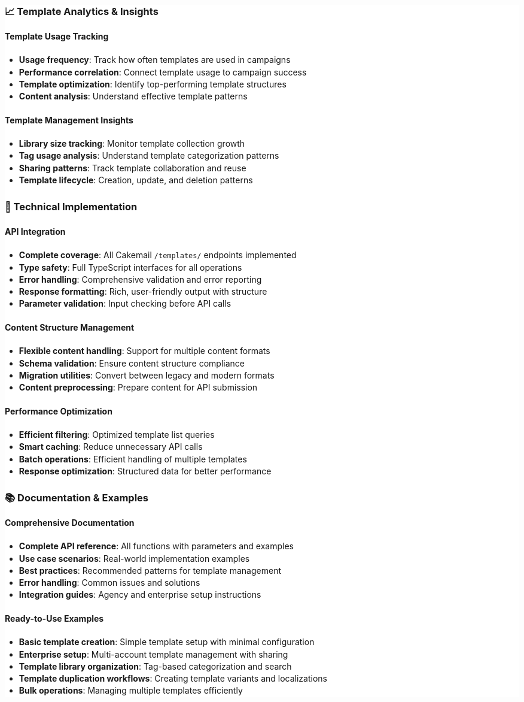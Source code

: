 ### 📈 Template Analytics & Insights

#### **Template Usage Tracking**
- **Usage frequency**: Track how often templates are used in campaigns
- **Performance correlation**: Connect template usage to campaign success
- **Template optimization**: Identify top-performing template structures
- **Content analysis**: Understand effective template patterns

#### **Template Management Insights**
- **Library size tracking**: Monitor template collection growth
- **Tag usage analysis**: Understand template categorization patterns
- **Sharing patterns**: Track template collaboration and reuse
- **Template lifecycle**: Creation, update, and deletion patterns

### 🔧 Technical Implementation

#### **API Integration**
- **Complete coverage**: All Cakemail `/templates/` endpoints implemented
- **Type safety**: Full TypeScript interfaces for all operations
- **Error handling**: Comprehensive validation and error reporting
- **Response formatting**: Rich, user-friendly output with structure
- **Parameter validation**: Input checking before API calls

#### **Content Structure Management**
- **Flexible content handling**: Support for multiple content formats
- **Schema validation**: Ensure content structure compliance
- **Migration utilities**: Convert between legacy and modern formats
- **Content preprocessing**: Prepare content for API submission

#### **Performance Optimization**
- **Efficient filtering**: Optimized template list queries
- **Smart caching**: Reduce unnecessary API calls
- **Batch operations**: Efficient handling of multiple templates
- **Response optimization**: Structured data for better performance

### 📚 Documentation & Examples

#### **Comprehensive Documentation**
- **Complete API reference**: All functions with parameters and examples
- **Use case scenarios**: Real-world implementation examples
- **Best practices**: Recommended patterns for template management
- **Error handling**: Common issues and solutions
- **Integration guides**: Agency and enterprise setup instructions

#### **Ready-to-Use Examples**
- **Basic template creation**: Simple template setup with minimal configuration
- **Enterprise setup**: Multi-account template management with sharing
- **Template library organization**: Tag-based categorization and search
- **Template duplication workflows**: Creating template variants and localizations
- **Bulk operations**: Managing multiple templates efficiently
